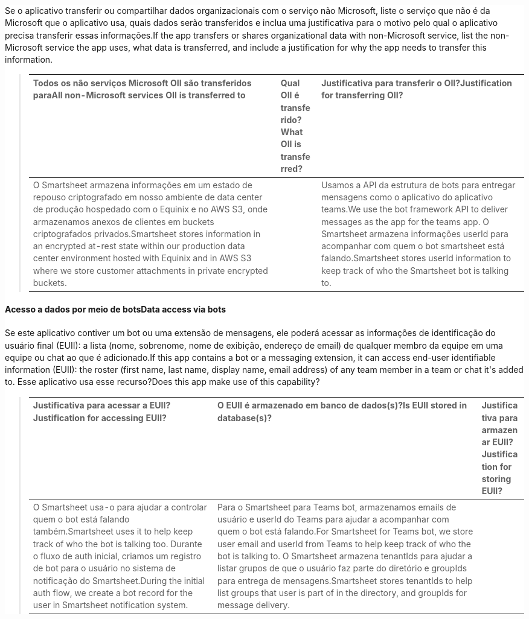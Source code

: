 <span data-ttu-id="95ceb-181">Se o aplicativo transferir ou compartilhar dados organizacionais com o serviço não Microsoft, liste o serviço que não é da Microsoft que o aplicativo usa, quais dados serão transferidos e inclua uma justificativa para o motivo pelo qual o aplicativo precisa transferir essas informações.</span><span class="sxs-lookup"><span data-stu-id="95ceb-181">If the app transfers or shares organizational data with non-Microsoft service, list the non-Microsoft service the app uses, what data is transferred, and include a justification for why the app needs to transfer this information.</span></span>

>| <span data-ttu-id="95ceb-182">**Todos os não serviços Microsoft OII são transferidos para**</span><span class="sxs-lookup"><span data-stu-id="95ceb-182">**All non-Microsoft services OII is transferred to**</span></span> |  <span data-ttu-id="95ceb-183">**Qual OII é transferido?**</span><span class="sxs-lookup"><span data-stu-id="95ceb-183">**What OII is transferred?**</span></span> | <span data-ttu-id="95ceb-184">**Justificativa para transferir o OII?**</span><span class="sxs-lookup"><span data-stu-id="95ceb-184">**Justification for transferring OII?**</span></span> |
>|:-------------------|:--------------------------|:--------------------------|
>| <span data-ttu-id="95ceb-185">O Smartsheet armazena informações em um estado de repouso criptografado em nosso ambiente de data center de produção hospedado com o Equinix e no AWS S3, onde armazenamos anexos de clientes em buckets criptografados privados.</span><span class="sxs-lookup"><span data-stu-id="95ceb-185">Smartsheet stores information in an encrypted at-rest state within our production data center environment hosted with Equinix and in AWS S3 where we store customer attachments in private encrypted buckets.</span></span> |  | <span data-ttu-id="95ceb-186">Usamos a API da estrutura de bots para entregar mensagens como o aplicativo do aplicativo teams.</span><span class="sxs-lookup"><span data-stu-id="95ceb-186">We use the bot framework API to deliver messages as the app for the teams app.</span></span> <span data-ttu-id="95ceb-187">O Smartsheet armazena informações userId para acompanhar com quem o bot smartsheet está falando.</span><span class="sxs-lookup"><span data-stu-id="95ceb-187">Smartsheet stores userId information to keep track of who the Smartsheet bot is talking to.</span></span> |

#### <a name="data-access-via-bots"></a><span data-ttu-id="95ceb-188">Acesso a dados por meio de bots</span><span class="sxs-lookup"><span data-stu-id="95ceb-188">Data access via bots</span></span>

<span data-ttu-id="95ceb-189">Se este aplicativo contiver um bot ou uma extensão de mensagens, ele poderá acessar as informações de identificação do usuário final (EUII): a lista (nome, sobrenome, nome de exibição, endereço de email) de qualquer membro da equipe em uma equipe ou chat ao que é adicionado.</span><span class="sxs-lookup"><span data-stu-id="95ceb-189">If this app contains a bot or a messaging extension, it can access end-user identifiable information (EUII): the roster (first name, last name, display name, email address) of any team member in a team or chat it's added to.</span></span> <span data-ttu-id="95ceb-190">Esse aplicativo usa esse recurso?</span><span class="sxs-lookup"><span data-stu-id="95ceb-190">Does this app make use of this capability?</span></span>

>| <span data-ttu-id="95ceb-191">**Justificativa para acessar a EUII?**</span><span class="sxs-lookup"><span data-stu-id="95ceb-191">**Justification for accessing EUII?**</span></span>  | <span data-ttu-id="95ceb-192">**O EUII é armazenado em banco de dados(s)?**</span><span class="sxs-lookup"><span data-stu-id="95ceb-192">**Is EUII stored in database(s)?**</span></span> | <span data-ttu-id="95ceb-193">**Justificativa para armazenar EUII?**</span><span class="sxs-lookup"><span data-stu-id="95ceb-193">**Justification for storing EUII?**</span></span> |
>|:--------------------------------|:---------------------|:--------------------------|
>| <span data-ttu-id="95ceb-194">O Smartsheet usa-o para ajudar a controlar quem o bot está falando também.</span><span class="sxs-lookup"><span data-stu-id="95ceb-194">Smartsheet uses it to help keep track of who the bot is talking too.</span></span> <span data-ttu-id="95ceb-195">Durante o fluxo de auth inicial, criamos um registro de bot para o usuário no sistema de notificação do Smartsheet.</span><span class="sxs-lookup"><span data-stu-id="95ceb-195">During the initial auth flow, we create a bot record for the user in Smartsheet notification system.</span></span> | <span data-ttu-id="95ceb-196">Para o Smartsheet para Teams bot, armazenamos emails de usuário e userId do Teams para ajudar a acompanhar com quem o bot está falando.</span><span class="sxs-lookup"><span data-stu-id="95ceb-196">For Smartsheet for Teams bot, we store user email and userId from Teams to help keep track of who the bot is talking to.</span></span>  <span data-ttu-id="95ceb-197">O Smartsheet armazena tenantIds para ajudar a listar grupos de que o usuário faz parte do diretório e groupIds para entrega de mensagens.</span><span class="sxs-lookup"><span data-stu-id="95ceb-197">Smartsheet stores tenantIds to help list groups that user is part of in the directory, and groupIds for message delivery.</span></span> |  |

